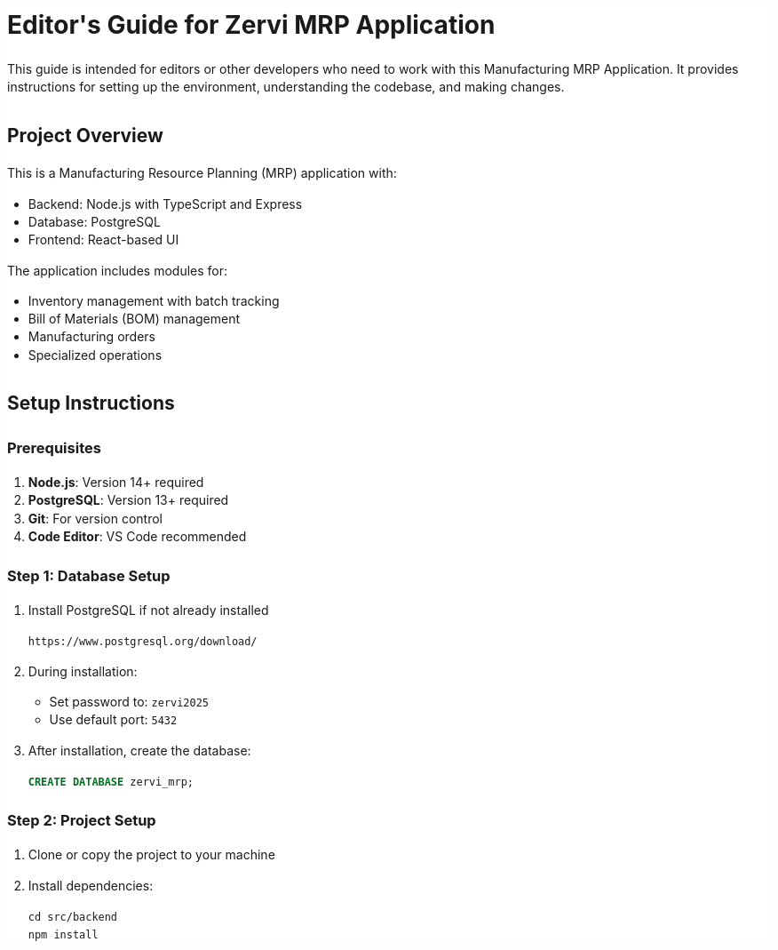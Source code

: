# Editor's Guide for Zervi MRP Application

This guide is intended for editors or other developers who need to work with this Manufacturing MRP Application. It provides instructions for setting up the environment, understanding the codebase, and making changes.

## Project Overview

This is a Manufacturing Resource Planning (MRP) application with:
- Backend: Node.js with TypeScript and Express
- Database: PostgreSQL
- Frontend: React-based UI

The application includes modules for:
- Inventory management with batch tracking
- Bill of Materials (BOM) management
- Manufacturing orders
- Specialized operations

## Setup Instructions

### Prerequisites

1. **Node.js**: Version 14+ required
2. **PostgreSQL**: Version 13+ required
3. **Git**: For version control
4. **Code Editor**: VS Code recommended

### Step 1: Database Setup

1. Install PostgreSQL if not already installed
   ```
   https://www.postgresql.org/download/
   ```

2. During installation:
   - Set password to: `zervi2025`
   - Use default port: `5432`

3. After installation, create the database:
   ```sql
   CREATE DATABASE zervi_mrp;
   ```

### Step 2: Project Setup

1. Clone or copy the project to your machine

2. Install dependencies:
   ```
   cd src/backend
   npm install
   ```
